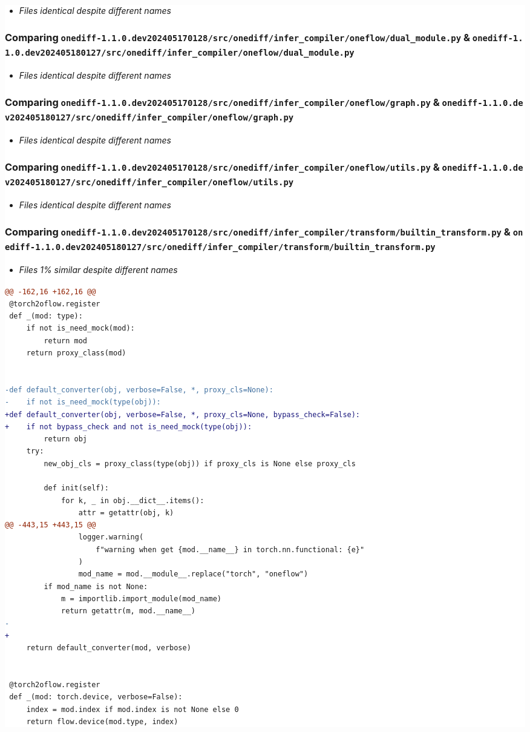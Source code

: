  * *Files identical despite different names*

### Comparing `onediff-1.1.0.dev202405170128/src/onediff/infer_compiler/oneflow/dual_module.py` & `onediff-1.1.0.dev202405180127/src/onediff/infer_compiler/oneflow/dual_module.py`

 * *Files identical despite different names*

### Comparing `onediff-1.1.0.dev202405170128/src/onediff/infer_compiler/oneflow/graph.py` & `onediff-1.1.0.dev202405180127/src/onediff/infer_compiler/oneflow/graph.py`

 * *Files identical despite different names*

### Comparing `onediff-1.1.0.dev202405170128/src/onediff/infer_compiler/oneflow/utils.py` & `onediff-1.1.0.dev202405180127/src/onediff/infer_compiler/oneflow/utils.py`

 * *Files identical despite different names*

### Comparing `onediff-1.1.0.dev202405170128/src/onediff/infer_compiler/transform/builtin_transform.py` & `onediff-1.1.0.dev202405180127/src/onediff/infer_compiler/transform/builtin_transform.py`

 * *Files 1% similar despite different names*

```diff
@@ -162,16 +162,16 @@
 @torch2oflow.register
 def _(mod: type):
     if not is_need_mock(mod):
         return mod
     return proxy_class(mod)
 
 
-def default_converter(obj, verbose=False, *, proxy_cls=None):
-    if not is_need_mock(type(obj)):
+def default_converter(obj, verbose=False, *, proxy_cls=None, bypass_check=False):
+    if not bypass_check and not is_need_mock(type(obj)):
         return obj
     try:
         new_obj_cls = proxy_class(type(obj)) if proxy_cls is None else proxy_cls
 
         def init(self):
             for k, _ in obj.__dict__.items():
                 attr = getattr(obj, k)
@@ -443,15 +443,15 @@
                 logger.warning(
                     f"warning when get {mod.__name__} in torch.nn.functional: {e}"
                 )
                 mod_name = mod.__module__.replace("torch", "oneflow")
         if mod_name is not None:
             m = importlib.import_module(mod_name)
             return getattr(m, mod.__name__)
-
+    
     return default_converter(mod, verbose)
 
 
 @torch2oflow.register
 def _(mod: torch.device, verbose=False):
     index = mod.index if mod.index is not None else 0
     return flow.device(mod.type, index)
```
